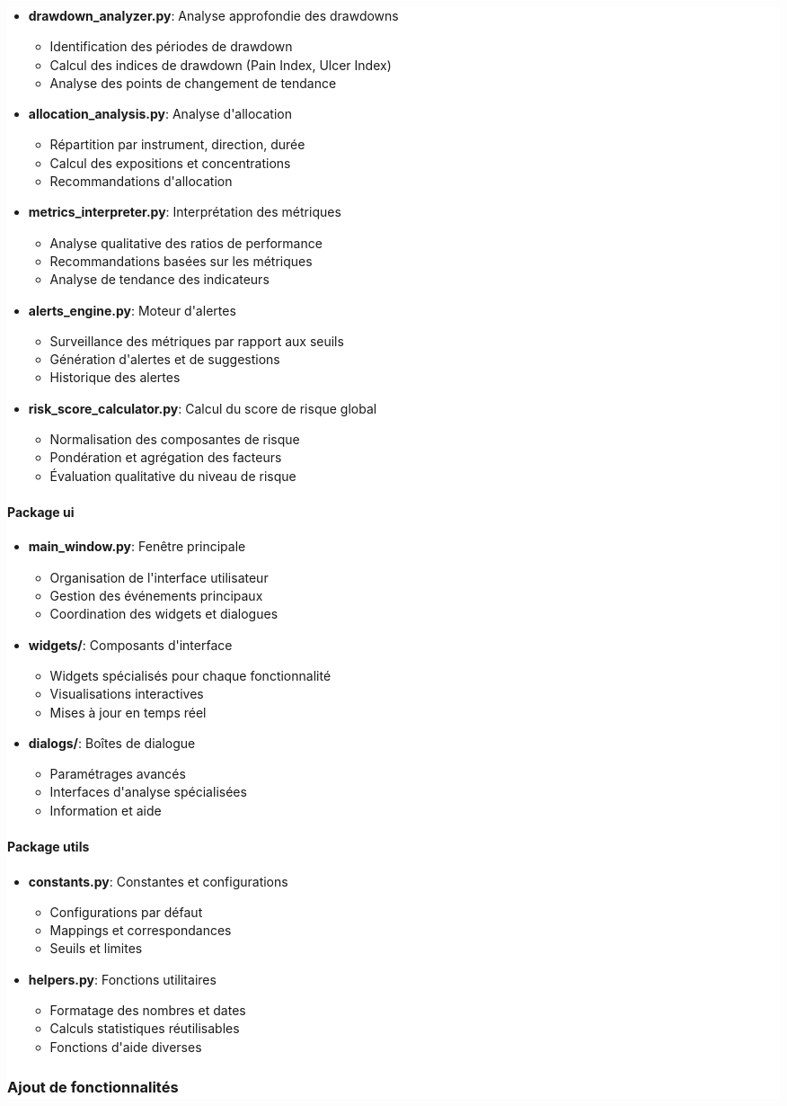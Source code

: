 - **drawdown_analyzer.py**: Analyse approfondie des drawdowns
  * Identification des périodes de drawdown
  * Calcul des indices de drawdown (Pain Index, Ulcer Index)
  * Analyse des points de changement de tendance

- **allocation_analysis.py**: Analyse d'allocation
  * Répartition par instrument, direction, durée
  * Calcul des expositions et concentrations
  * Recommandations d'allocation

- **metrics_interpreter.py**: Interprétation des métriques
  * Analyse qualitative des ratios de performance
  * Recommandations basées sur les métriques
  * Analyse de tendance des indicateurs

- **alerts_engine.py**: Moteur d'alertes
  * Surveillance des métriques par rapport aux seuils
  * Génération d'alertes et de suggestions
  * Historique des alertes

- **risk_score_calculator.py**: Calcul du score de risque global
  * Normalisation des composantes de risque
  * Pondération et agrégation des facteurs
  * Évaluation qualitative du niveau de risque

#### Package ui

- **main_window.py**: Fenêtre principale
  * Organisation de l'interface utilisateur
  * Gestion des événements principaux
  * Coordination des widgets et dialogues

- **widgets/**: Composants d'interface
  * Widgets spécialisés pour chaque fonctionnalité
  * Visualisations interactives
  * Mises à jour en temps réel

- **dialogs/**: Boîtes de dialogue
  * Paramétrages avancés
  * Interfaces d'analyse spécialisées
  * Information et aide

#### Package utils

- **constants.py**: Constantes et configurations
  * Configurations par défaut
  * Mappings et correspondances
  * Seuils et limites

- **helpers.py**: Fonctions utilitaires
  * Formatage des nombres et dates
  * Calculs statistiques réutilisables
  * Fonctions d'aide diverses

### Ajout de fonctionnalités
